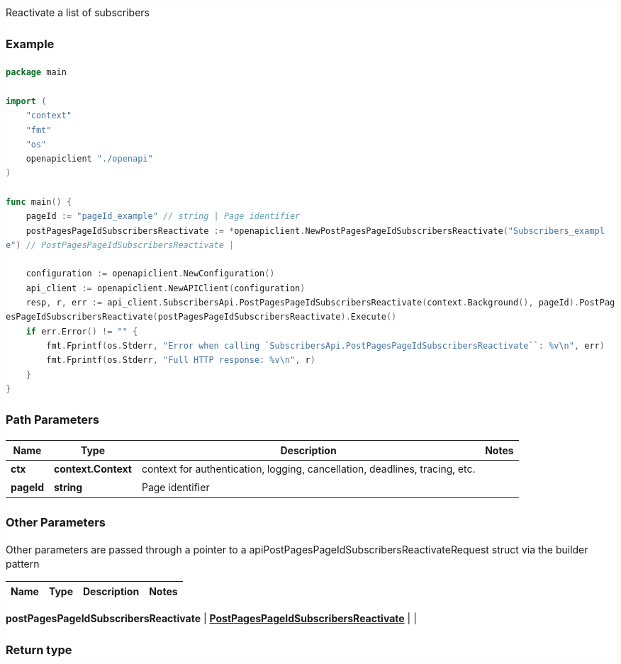 Reactivate a list of subscribers



### Example

```go
package main

import (
    "context"
    "fmt"
    "os"
    openapiclient "./openapi"
)

func main() {
    pageId := "pageId_example" // string | Page identifier
    postPagesPageIdSubscribersReactivate := *openapiclient.NewPostPagesPageIdSubscribersReactivate("Subscribers_example") // PostPagesPageIdSubscribersReactivate | 

    configuration := openapiclient.NewConfiguration()
    api_client := openapiclient.NewAPIClient(configuration)
    resp, r, err := api_client.SubscribersApi.PostPagesPageIdSubscribersReactivate(context.Background(), pageId).PostPagesPageIdSubscribersReactivate(postPagesPageIdSubscribersReactivate).Execute()
    if err.Error() != "" {
        fmt.Fprintf(os.Stderr, "Error when calling `SubscribersApi.PostPagesPageIdSubscribersReactivate``: %v\n", err)
        fmt.Fprintf(os.Stderr, "Full HTTP response: %v\n", r)
    }
}
```

### Path Parameters


Name | Type | Description  | Notes
------------- | ------------- | ------------- | -------------
**ctx** | **context.Context** | context for authentication, logging, cancellation, deadlines, tracing, etc.
**pageId** | **string** | Page identifier | 

### Other Parameters

Other parameters are passed through a pointer to a apiPostPagesPageIdSubscribersReactivateRequest struct via the builder pattern


Name | Type | Description  | Notes
------------- | ------------- | ------------- | -------------

 **postPagesPageIdSubscribersReactivate** | [**PostPagesPageIdSubscribersReactivate**](PostPagesPageIdSubscribersReactivate.md) |  | 

### Return type
